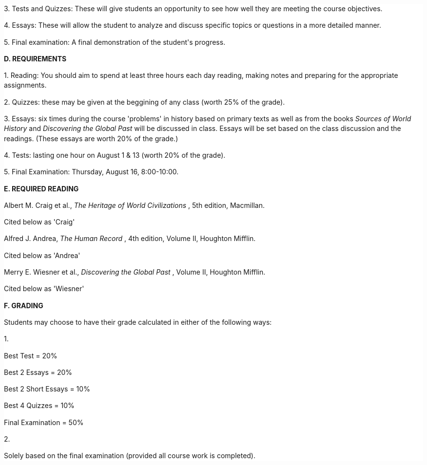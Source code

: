 3\. Tests and Quizzes: These will give students an opportunity to see how well
they are meeting the course objectives.

4\. Essays: These will allow the student to analyze and discuss specific
topics or questions in a more detailed manner.

5\. Final examination: A final demonstration of the student's progress.

**D. REQUIREMENTS**

1\. Reading: You should aim to spend at least three hours each day reading,
making notes and preparing for the appropriate assignments.

2\. Quizzes: these may be given at the beggining of any class (worth 25% of
the grade).

3\. Essays: six times during the course 'problems' in history based on primary
texts as well as from the books _Sources of World History_ and _Discovering
the Global Past_ will be discussed in class. Essays will be set based on the
class discussion and the readings. (These essays are worth 20% of the grade.)

4\. Tests: lasting one hour on August 1 & 13 (worth 20% of the grade).

5\. Final Examination: Thursday, August 16, 8:00-10:00.

**E. REQUIRED READING**

Albert M. Craig et al., _The Heritage of World Civilizations_ , 5th edition,
Macmillan.

Cited below as 'Craig'

Alfred J. Andrea, _The Human Record_ , 4th edition, Volume II, Houghton
Mifflin.

Cited below as 'Andrea'

Merry E. Wiesner et al., _Discovering the Global Past_ , Volume II, Houghton
Mifflin.

Cited below as 'Wiesner'

**F. GRADING**

Students may choose to have their grade calculated in either of the following
ways:

1\.

Best Test = 20%

Best 2 Essays = 20%

Best 2 Short Essays = 10%

Best 4 Quizzes = 10%

Final Examination = 50%

2\.

Solely based on the final examination (provided all course work is completed).

